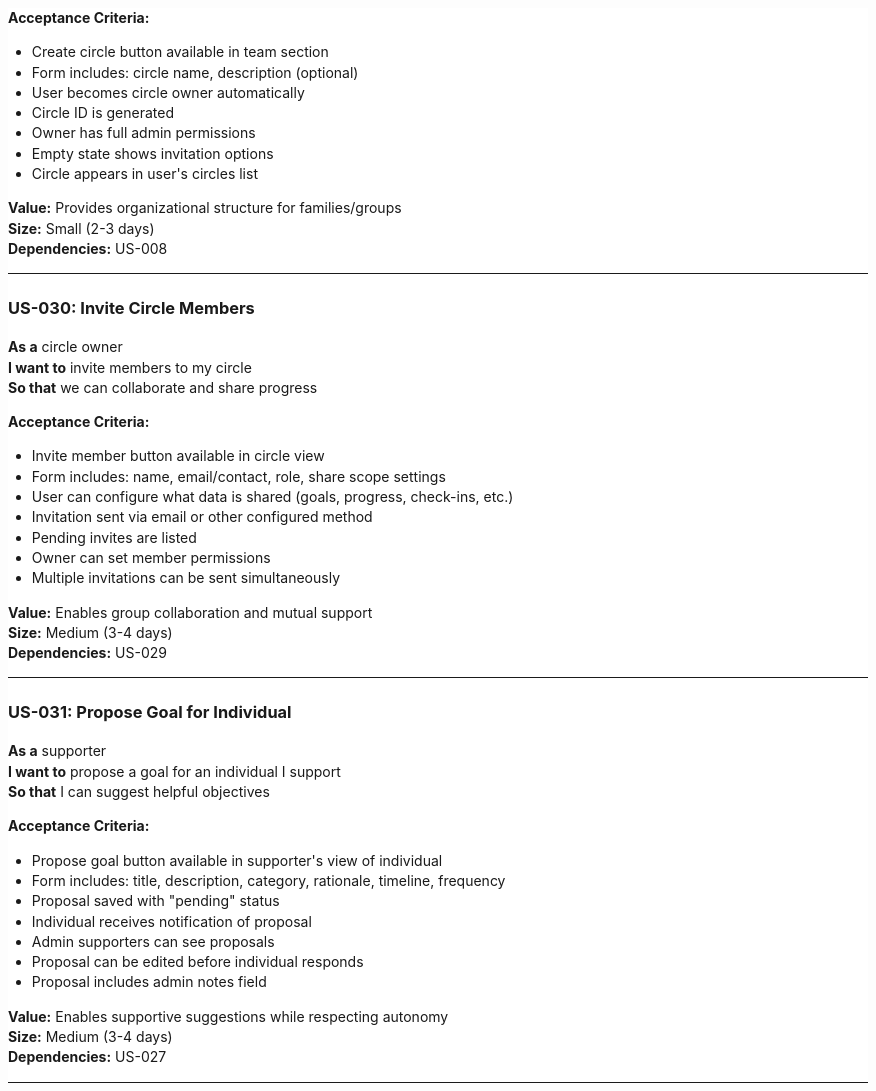 **Acceptance Criteria:**
- Create circle button available in team section
- Form includes: circle name, description (optional)
- User becomes circle owner automatically
- Circle ID is generated
- Owner has full admin permissions
- Empty state shows invitation options
- Circle appears in user's circles list

**Value:** Provides organizational structure for families/groups  
**Size:** Small (2-3 days)  
**Dependencies:** US-008

---

### US-030: Invite Circle Members
**As a** circle owner  
**I want to** invite members to my circle  
**So that** we can collaborate and share progress

**Acceptance Criteria:**
- Invite member button available in circle view
- Form includes: name, email/contact, role, share scope settings
- User can configure what data is shared (goals, progress, check-ins, etc.)
- Invitation sent via email or other configured method
- Pending invites are listed
- Owner can set member permissions
- Multiple invitations can be sent simultaneously

**Value:** Enables group collaboration and mutual support  
**Size:** Medium (3-4 days)  
**Dependencies:** US-029

---

### US-031: Propose Goal for Individual
**As a** supporter  
**I want to** propose a goal for an individual I support  
**So that** I can suggest helpful objectives

**Acceptance Criteria:**
- Propose goal button available in supporter's view of individual
- Form includes: title, description, category, rationale, timeline, frequency
- Proposal saved with "pending" status
- Individual receives notification of proposal
- Admin supporters can see proposals
- Proposal can be edited before individual responds
- Proposal includes admin notes field

**Value:** Enables supportive suggestions while respecting autonomy  
**Size:** Medium (3-4 days)  
**Dependencies:** US-027

---
